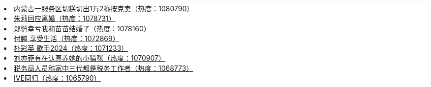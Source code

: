 <li>
<a href="https://s.weibo.com/weibo?q=%23%E5%86%85%E8%92%99%E5%8F%A4%E4%B8%80%E6%9C%8D%E5%8A%A1%E5%8C%BA%E5%88%87%E7%B3%95%E5%88%87%E5%87%BA1%E4%B8%872%E7%A7%B0%E6%8C%89%E5%85%8B%E5%8D%96%23" target="weibo">
内蒙古一服务区切糕切出1万2称按克卖（热度：1080790）
</a>
</li>

<li>
<a href="https://s.weibo.com/weibo?q=%23%E6%9C%B1%E8%8E%89%E5%9B%9E%E5%BA%94%E7%A6%BB%E5%A9%9A%23" target="weibo">
朱莉回应离婚（热度：1078731）
</a>
</li>

<li>
<a href="https://s.weibo.com/weibo?q=%23%E9%83%91%E6%81%BA%E5%B9%B8%E4%BA%8F%E6%88%91%E5%92%8C%E8%8B%97%E8%8B%97%E7%BB%93%E5%A9%9A%E4%BA%86%23" target="weibo">
郑恺幸亏我和苗苗结婚了（热度：1078160）
</a>
</li>

<li>
<a href="https://s.weibo.com/weibo?q=%23%E4%BB%98%E9%B9%8F%20%E4%BA%AB%E5%8F%97%E7%94%9F%E6%B4%BB%23" target="weibo">
付鹏 享受生活（热度：1072869）
</a>
</li>

<li>
<a href="https://s.weibo.com/weibo?q=%23%E6%9C%B4%E5%BD%A9%E8%8B%B1%20%E6%AD%8C%E6%89%8B2024%23" target="weibo">
朴彩英 歌手2024（热度：1071233）
</a>
</li>

<li>
<a href="https://s.weibo.com/weibo?q=%23%E5%88%98%E4%BA%A6%E8%8F%B2%E6%9C%89%E5%9C%A8%E8%AE%A4%E7%9C%9F%E5%85%BB%E5%A5%B9%E7%9A%84%E5%B0%8F%E7%8C%AB%E5%92%AA%23" target="weibo">
刘亦菲有在认真养她的小猫咪（热度：1070907）
</a>
</li>

<li>
<a href="https://s.weibo.com/weibo?q=%23%E7%A8%8E%E5%8A%A1%E5%B1%80%E4%BA%BA%E5%91%98%E7%A7%B0%E5%AE%B6%E4%B8%AD%E4%B8%89%E4%BB%A3%E9%83%BD%E6%98%AF%E7%A8%8E%E5%8A%A1%E5%B7%A5%E4%BD%9C%E8%80%85%23" target="weibo">
税务局人员称家中三代都是税务工作者（热度：1068773）
</a>
</li>

<li>
<a href="https://s.weibo.com/weibo?q=%23IVE%E5%9B%9E%E5%BD%92%23" target="weibo">
IVE回归（热度：1065790）
</a>
</li>
